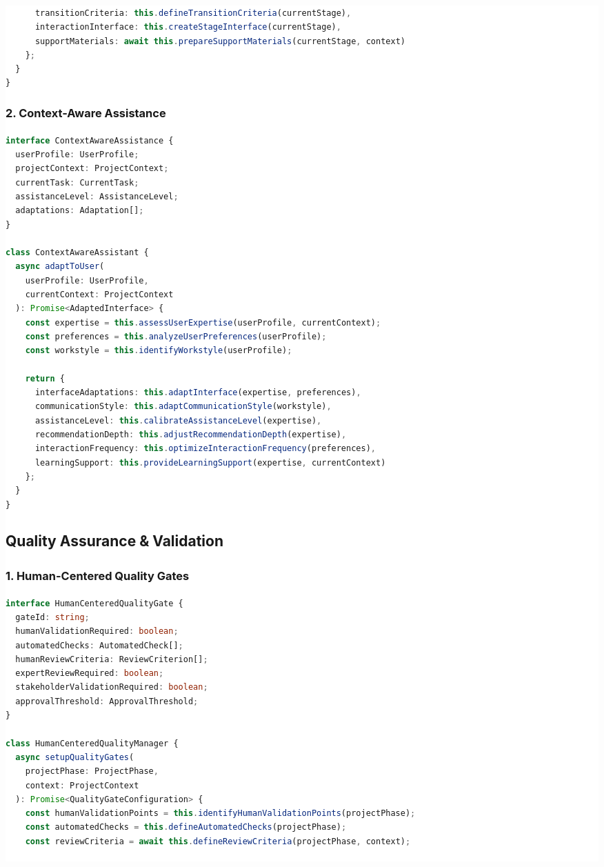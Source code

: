 ```typescript
      transitionCriteria: this.defineTransitionCriteria(currentStage),
      interactionInterface: this.createStageInterface(currentStage),
      supportMaterials: await this.prepareSupportMaterials(currentStage, context)
    };
  }
}
```

### 2. Context-Aware Assistance
```typescript
interface ContextAwareAssistance {
  userProfile: UserProfile;
  projectContext: ProjectContext;
  currentTask: CurrentTask;
  assistanceLevel: AssistanceLevel;
  adaptations: Adaptation[];
}

class ContextAwareAssistant {
  async adaptToUser(
    userProfile: UserProfile,
    currentContext: ProjectContext
  ): Promise<AdaptedInterface> {
    const expertise = this.assessUserExpertise(userProfile, currentContext);
    const preferences = this.analyzeUserPreferences(userProfile);
    const workstyle = this.identifyWorkstyle(userProfile);
    
    return {
      interfaceAdaptations: this.adaptInterface(expertise, preferences),
      communicationStyle: this.adaptCommunicationStyle(workstyle),
      assistanceLevel: this.calibrateAssistanceLevel(expertise),
      recommendationDepth: this.adjustRecommendationDepth(expertise),
      interactionFrequency: this.optimizeInteractionFrequency(preferences),
      learningSupport: this.provideLearningSupport(expertise, currentContext)
    };
  }
}
```

## Quality Assurance & Validation

### 1. Human-Centered Quality Gates
```typescript
interface HumanCenteredQualityGate {
  gateId: string;
  humanValidationRequired: boolean;
  automatedChecks: AutomatedCheck[];
  humanReviewCriteria: ReviewCriterion[];
  expertReviewRequired: boolean;
  stakeholderValidationRequired: boolean;
  approvalThreshold: ApprovalThreshold;
}

class HumanCenteredQualityManager {
  async setupQualityGates(
    projectPhase: ProjectPhase,
    context: ProjectContext
  ): Promise<QualityGateConfiguration> {
    const humanValidationPoints = this.identifyHumanValidationPoints(projectPhase);
    const automatedChecks = this.defineAutomatedChecks(projectPhase);
    const reviewCriteria = await this.defineReviewCriteria(projectPhase, context);
    
```